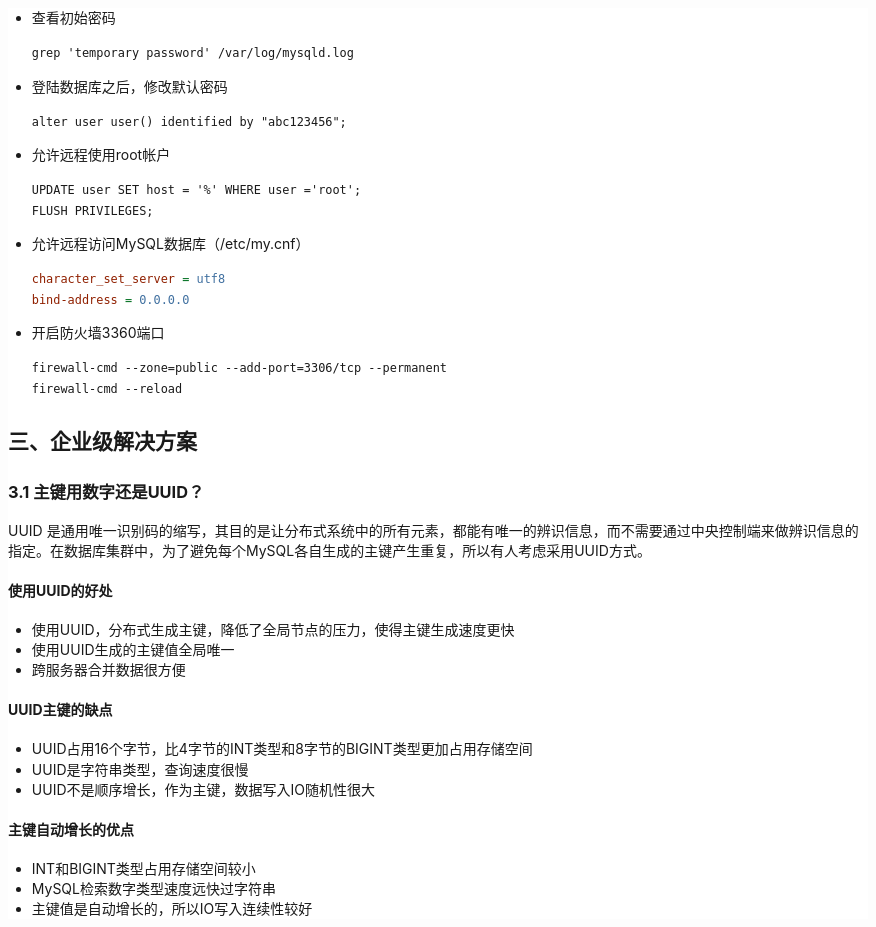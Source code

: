 * 查看初始密码

  ```shell
  grep 'temporary password' /var/log/mysqld.log
  ```

* 登陆数据库之后，修改默认密码

  ```mysql
  alter user user() identified by "abc123456"; 
  ```

* 允许远程使用root帐户

  ```mysql
  UPDATE user SET host = '%' WHERE user ='root';
  FLUSH PRIVILEGES;
  ```

* 允许远程访问MySQL数据库（/etc/my.cnf）

  ```ini
  character_set_server = utf8
  bind-address = 0.0.0.0
  ```

* 开启防火墙3360端口

  ```shell
  firewall-cmd --zone=public --add-port=3306/tcp --permanent
  firewall-cmd --reload
  ```



## 三、企业级解决方案

### 3.1 主键用数字还是UUID？

UUID 是通用唯一识别码的缩写，其目的是让分布式系统中的所有元素，都能有唯一的辨识信息，而不需要通过中央控制端来做辨识信息的指定。在数据库集群中，为了避免每个MySQL各自生成的主键产生重复，所以有人考虑采用UUID方式。

#### 使用UUID的好处

* 使用UUID，分布式生成主键，降低了全局节点的压力，使得主键生成速度更快
* 使用UUID生成的主键值全局唯一
* 跨服务器合并数据很方便

#### UUID主键的缺点

* UUID占用16个字节，比4字节的INT类型和8字节的BIGINT类型更加占用存储空间
* UUID是字符串类型，查询速度很慢
* UUID不是顺序增长，作为主键，数据写入IO随机性很大

#### 主键自动增长的优点

* INT和BIGINT类型占用存储空间较小
* MySQL检索数字类型速度远快过字符串
* 主键值是自动增长的，所以IO写入连续性较好
